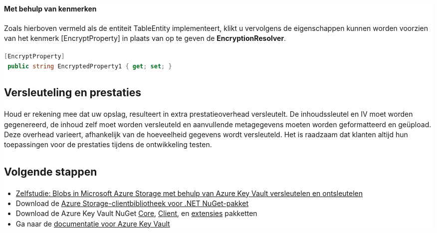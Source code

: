 #### <a name="using-attributes"></a>Met behulp van kenmerken
Zoals hierboven vermeld als de entiteit TableEntity implementeert, klikt u vervolgens de eigenschappen kunnen worden voorzien van het kenmerk [EncryptProperty] in plaats van op te geven de **EncryptionResolver**.

```csharp
[EncryptProperty]
 public string EncryptedProperty1 { get; set; }
```

## <a name="encryption-and-performance"></a>Versleuteling en prestaties
Houd er rekening mee dat uw opslag, resulteert in extra prestatieoverhead versleutelt. De inhoudssleutel en IV moet worden gegenereerd, de inhoud zelf moet worden versleuteld en aanvullende metagegevens moeten worden geformatteerd en geüpload. Deze overhead varieert, afhankelijk van de hoeveelheid gegevens wordt versleuteld. Het is raadzaam dat klanten altijd hun toepassingen voor de prestaties tijdens de ontwikkeling testen.

## <a name="next-steps"></a>Volgende stappen
* [Zelfstudie: Blobs in Microsoft Azure Storage met behulp van Azure Key Vault versleutelen en ontsleutelen](../blobs/storage-encrypt-decrypt-blobs-key-vault.md)
* Download de [Azure Storage-clientbibliotheek voor .NET NuGet-pakket](https://www.nuget.org/packages/WindowsAzure.Storage)
* Download de Azure Key Vault NuGet [Core](https://www.nuget.org/packages/Microsoft.Azure.KeyVault.Core/), [Client](https://www.nuget.org/packages/Microsoft.Azure.KeyVault/), en [extensies](https://www.nuget.org/packages/Microsoft.Azure.KeyVault.Extensions/) pakketten  
* Ga naar de [documentatie voor Azure Key Vault](../../key-vault/key-vault-whatis.md)
